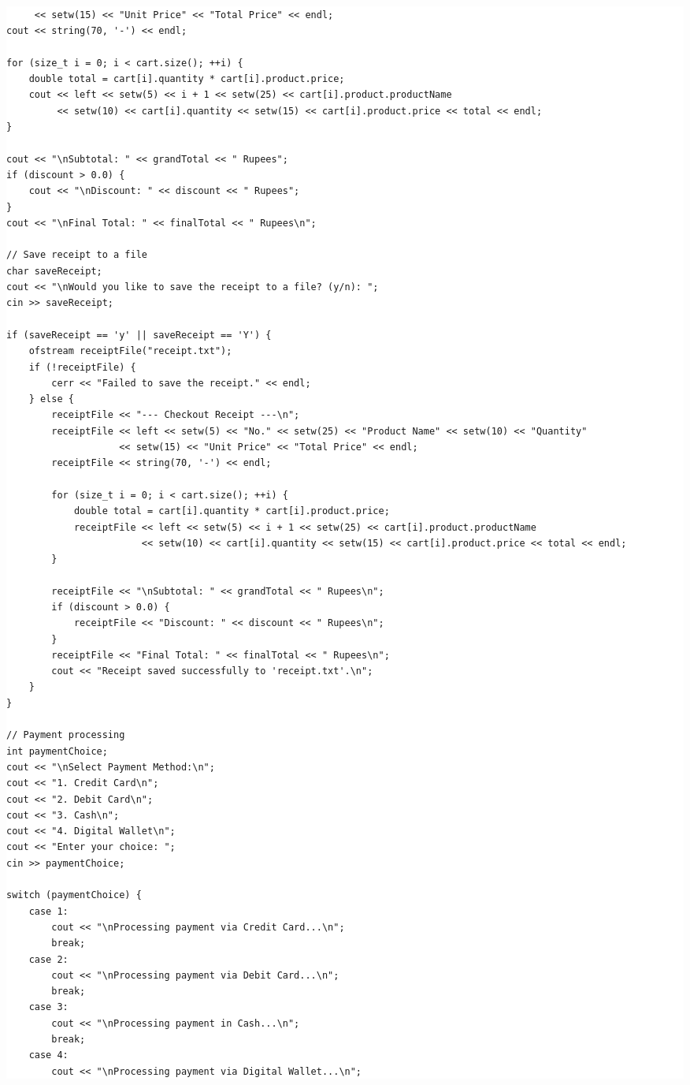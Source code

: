          << setw(15) << "Unit Price" << "Total Price" << endl;
    cout << string(70, '-') << endl;

    for (size_t i = 0; i < cart.size(); ++i) {
        double total = cart[i].quantity * cart[i].product.price;
        cout << left << setw(5) << i + 1 << setw(25) << cart[i].product.productName
             << setw(10) << cart[i].quantity << setw(15) << cart[i].product.price << total << endl;
    }

    cout << "\nSubtotal: " << grandTotal << " Rupees";
    if (discount > 0.0) {
        cout << "\nDiscount: " << discount << " Rupees";
    }
    cout << "\nFinal Total: " << finalTotal << " Rupees\n";

    // Save receipt to a file
    char saveReceipt;
    cout << "\nWould you like to save the receipt to a file? (y/n): ";
    cin >> saveReceipt;

    if (saveReceipt == 'y' || saveReceipt == 'Y') {
        ofstream receiptFile("receipt.txt");
        if (!receiptFile) {
            cerr << "Failed to save the receipt." << endl;
        } else {
            receiptFile << "--- Checkout Receipt ---\n";
            receiptFile << left << setw(5) << "No." << setw(25) << "Product Name" << setw(10) << "Quantity"
                        << setw(15) << "Unit Price" << "Total Price" << endl;
            receiptFile << string(70, '-') << endl;

            for (size_t i = 0; i < cart.size(); ++i) {
                double total = cart[i].quantity * cart[i].product.price;
                receiptFile << left << setw(5) << i + 1 << setw(25) << cart[i].product.productName
                            << setw(10) << cart[i].quantity << setw(15) << cart[i].product.price << total << endl;
            }

            receiptFile << "\nSubtotal: " << grandTotal << " Rupees\n";
            if (discount > 0.0) {
                receiptFile << "Discount: " << discount << " Rupees\n";
            }
            receiptFile << "Final Total: " << finalTotal << " Rupees\n";
            cout << "Receipt saved successfully to 'receipt.txt'.\n";
        }
    }

    // Payment processing
    int paymentChoice;
    cout << "\nSelect Payment Method:\n";
    cout << "1. Credit Card\n";
    cout << "2. Debit Card\n";
    cout << "3. Cash\n";
    cout << "4. Digital Wallet\n";
    cout << "Enter your choice: ";
    cin >> paymentChoice;

    switch (paymentChoice) {
        case 1:
            cout << "\nProcessing payment via Credit Card...\n";
            break;
        case 2:
            cout << "\nProcessing payment via Debit Card...\n";
            break;
        case 3:
            cout << "\nProcessing payment in Cash...\n";
            break;
        case 4:
            cout << "\nProcessing payment via Digital Wallet...\n";